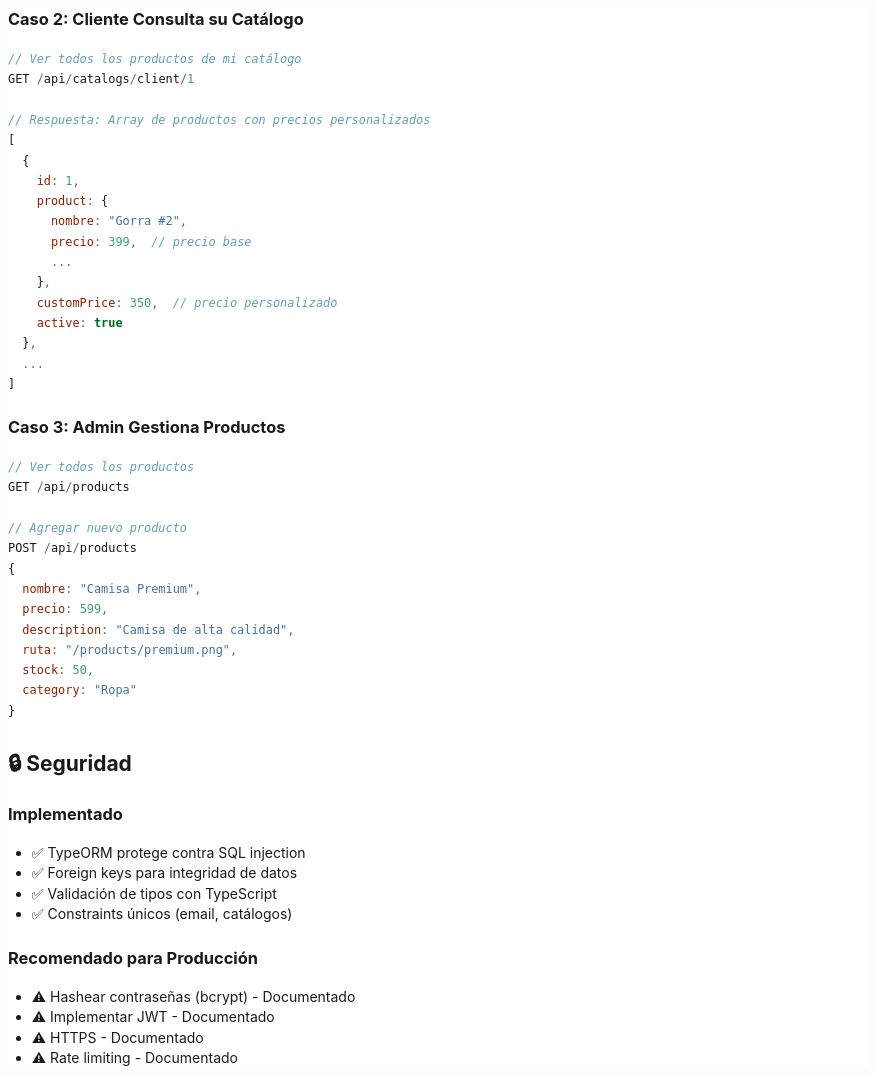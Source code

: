 ### Caso 2: Cliente Consulta su Catálogo

```javascript
// Ver todos los productos de mi catálogo
GET /api/catalogs/client/1

// Respuesta: Array de productos con precios personalizados
[
  {
    id: 1,
    product: {
      nombre: "Gorra #2",
      precio: 399,  // precio base
      ...
    },
    customPrice: 350,  // precio personalizado
    active: true
  },
  ...
]
```

### Caso 3: Admin Gestiona Productos

```javascript
// Ver todos los productos
GET /api/products

// Agregar nuevo producto
POST /api/products
{
  nombre: "Camisa Premium",
  precio: 599,
  description: "Camisa de alta calidad",
  ruta: "/products/premium.png",
  stock: 50,
  category: "Ropa"
}
```

## 🔒 Seguridad

### Implementado
- ✅ TypeORM protege contra SQL injection
- ✅ Foreign keys para integridad de datos
- ✅ Validación de tipos con TypeScript
- ✅ Constraints únicos (email, catálogos)

### Recomendado para Producción
- ⚠️ Hashear contraseñas (bcrypt) - Documentado
- ⚠️ Implementar JWT - Documentado
- ⚠️ HTTPS - Documentado
- ⚠️ Rate limiting - Documentado
